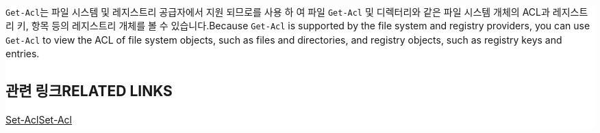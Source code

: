 <span data-ttu-id="ebf0d-194">`Get-Acl`는 파일 시스템 및 레지스트리 공급자에서 지원 되므로를 사용 하 여 파일 `Get-Acl` 및 디렉터리와 같은 파일 시스템 개체의 ACL과 레지스트리 키, 항목 등의 레지스트리 개체를 볼 수 있습니다.</span><span class="sxs-lookup"><span data-stu-id="ebf0d-194">Because `Get-Acl` is supported by the file system and registry providers, you can use `Get-Acl` to view the ACL of file system objects, such as files and directories, and registry objects, such as registry keys and entries.</span></span>

## <span data-ttu-id="ebf0d-195">관련 링크</span><span class="sxs-lookup"><span data-stu-id="ebf0d-195">RELATED LINKS</span></span>

[<span data-ttu-id="ebf0d-196">Set-Acl</span><span class="sxs-lookup"><span data-stu-id="ebf0d-196">Set-Acl</span></span>](Set-Acl.md)
